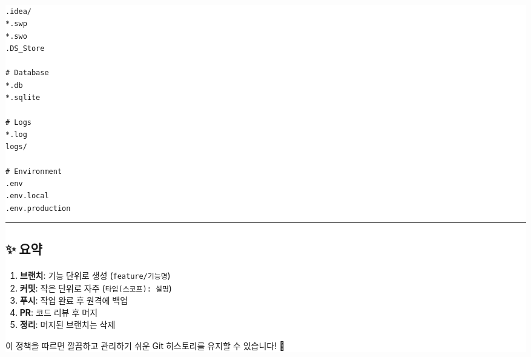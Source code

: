 ```gitignore
.idea/
*.swp
*.swo
.DS_Store

# Database
*.db
*.sqlite

# Logs
*.log
logs/

# Environment
.env
.env.local
.env.production
```

---

## ✨ 요약

1. **브랜치**: 기능 단위로 생성 (`feature/기능명`)
2. **커밋**: 작은 단위로 자주 (`타입(스코프): 설명`)
3. **푸시**: 작업 완료 후 원격에 백업
4. **PR**: 코드 리뷰 후 머지
5. **정리**: 머지된 브랜치는 삭제

이 정책을 따르면 깔끔하고 관리하기 쉬운 Git 히스토리를 유지할 수 있습니다! 🎉
